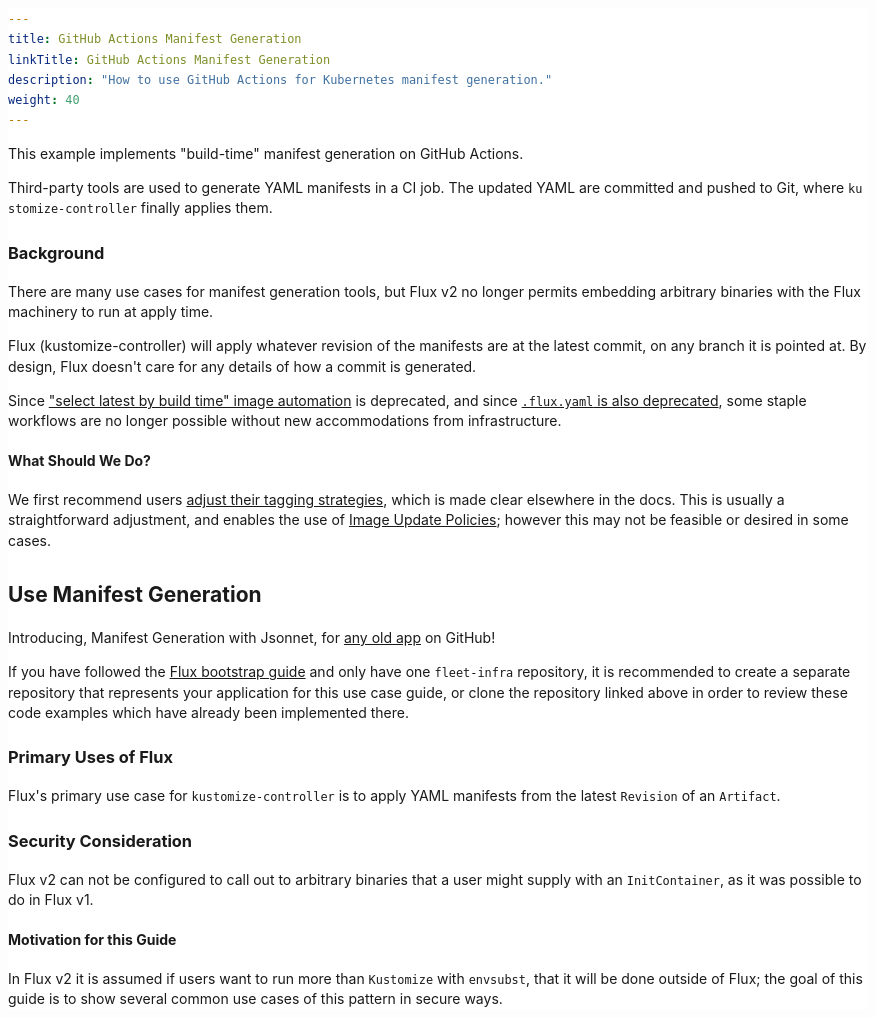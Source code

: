 ```yaml
---
title: GitHub Actions Manifest Generation
linkTitle: GitHub Actions Manifest Generation
description: "How to use GitHub Actions for Kubernetes manifest generation."
weight: 40
---
```


This example implements "build-time" manifest generation on GitHub Actions.

Third-party tools are used to generate YAML manifests in a CI job. The updated YAML are committed and pushed to Git, where `kustomize-controller` finally applies them.

### Background

There are many use cases for manifest generation tools, but Flux v2 no longer permits embedding arbitrary binaries with the Flux machinery to run at apply time.

Flux (kustomize-controller) will apply whatever revision of the manifests are at the latest commit, on any branch it is pointed at. By design, Flux doesn't care for any details of how a commit is generated.

Since ["select latest by build time" image automation][flux2/discussions/802] is deprecated, and since [`.flux.yaml` is also deprecated][flux2/issues/543], some staple workflows are no longer possible without new accommodations from infrastructure.

#### What Should We Do?

We first recommend users [adjust their tagging strategies][Sortable image tags], which is made clear elsewhere in the docs. This is usually a straightforward adjustment, and enables the use of [Image Update Policies][image update guide]; however this may not be feasible or desired in some cases.

## Use Manifest Generation

Introducing, Manifest Generation with Jsonnet, for [any old app] on GitHub!

If you have followed the [Flux bootstrap guide] and only have one `fleet-infra` repository, it is recommended to create a separate repository that represents your application for this use case guide, or clone the repository linked above in order to review these code examples which have already been implemented there.

### Primary Uses of Flux

Flux's primary use case for `kustomize-controller` is to apply YAML manifests from the latest `Revision` of an `Artifact`.

### Security Consideration

Flux v2 can not be configured to call out to arbitrary binaries that a user might supply with an `InitContainer`, as it was possible to do in Flux v1.

#### Motivation for this Guide

In Flux v2 it is assumed if users want to run more than `Kustomize` with `envsubst`, that it will be done outside of Flux; the goal of this guide is to show several common use cases of this pattern in secure ways.


  [ns + '_flux_kustomization']: {
  [ns + '_tenant']: {
[flux2/discussions/802]: https://github.com/fluxcd/flux2/discussions/802
[flux2/issues/543]: https://github.com/fluxcd/flux2/issues/543
[image update guide]: /docs/guides/image-update/
[any old app]: https://github.com/kingdonb/any_old_app
[Flux bootstrap guide]: /docs/get-started/
[String Substitution with sed -i]: #string-substitution-with-sed-i
[Docker Build and Tag with Version]: #docker-build-and-tag-with-version
[Jsonnet for YAML Document Rehydration]: #jsonnet-for-yaml-document-rehydration
[Commit Across Repositories Workflow]: #commit-across-repositories-workflow
[01-manifest-generate.yaml]: https://github.com/kingdonb/any_old_app/blob/main/.github/workflows/01-manifest-generate.yaml
[some guidance has changed since Flux v1]: https://github.com/fluxcd/flux2/discussions/802#discussioncomment-320189
[Sortable image tags]: /guides/sortable-image-tags/
[Okteto's Getting Started Guides]: https://github.com/okteto/go-getting-started/blob/master/k8s.yml
[Build and push Docker images]: https://github.com/marketplace/actions/build-and-push-docker-images
[Prepare step]: https://github.com/fluxcd/kustomize-controller/blob/5da1fc043db4a1dc9fd3cf824adc8841b56c2fcd/.github/workflows/release.yml#L17-L25
[02-docker-build.yaml]: https://github.com/kingdonb/any_old_app/blob/main/.github/workflows/02-docker-build.yaml
[Docker Login Action]: https://github.com/marketplace/actions/docker-login
[03-release-manifests.yaml]: https://github.com/kingdonb/any_old_app/blob/main/.github/workflows/03-release-manifests.yaml
[actions/jsonnet-render]: https://github.com/marketplace/actions/jsonnet-render
[letsbuilders/tanka-action]: https://github.com/letsbuilders/tanka-action
[Add & Commit]: https://github.com/marketplace/actions/add-commit
[External Variables]: https://jsonnet.org/ref/stdlib.html#ext_vars
[example 10.1 library]: https://github.com/kingdonb/any_old_app/blob/release/0.10.1/manifests/example.libsonnet
[any-old-app-deploy-kustomization.yaml]: https://github.com/kingdonb/csh-flux/commit/7c3f1e62e2a87a2157bc9a22db4f913cc30dc12e#diff-f6ebc9688433418f0724f3545c96c301f029fd5a15847b824eab04545e057e84
[Tanka - Using Jsonnet tutorial]: https://tanka.dev/tutorial/jsonnet
[Tanka - Parameterizing]: https://tanka.dev/tutorial/parameters
[example 10.2 library excerpt]: https://github.com/kingdonb/any_old_app/blob/release/0.10.2/manifests/example.libsonnet#L47-L63
[example 10.2 jsonnet]: https://github.com/kingdonb/any_old_app/blob/release/0.10.2/manifests/example.jsonnet
[examples 0.10.2-all]: https://github.com/kingdonb/any_old_app/releases?after=0.10.2-alpha5
[example 10.2 configmap]: https://github.com/kingdonb/any_old_app/blob/release/0.10.2/manifests/examples/configMap.yaml
[anguslees/kustomize-libsonnet]: https://github.com/anguslees/kustomize-libsonnet
[kubecfg yaml parser]: https://github.com/bitnami/kubecfg/blob/master/lib/kubecfg.libsonnet#L25
[bitnami-labs/kube-libsonnet]: https://github.com/bitnami-labs/kube-libsonnet
[example 10.3 jsonnet]: https://github.com/kingdonb/any_old_app/blob/release/0.10.3/manifests/example.jsonnet
[Manual Gating]: https://docs.flagger.app/usage/webhooks#manual-gating
[flux create tenant]: /cmd/flux_create_tenant
[Flux 2 Multi-Tenancy Guide]: https://github.com/fluxcd/flux2-multi-tenancy
[Mozilla SOPS]: /guides/mozilla-sops/
[example 10.4 jsonnet]: https://github.com/kingdonb/any_old_app/blob/release/0.10.4/manifests/example.jsonnet
[anguslees example jsonnet]: https://github.com/anguslees/kustomize-libsonnet/blob/master/example.jsonnet
[Kubernetes docs on Using Service Accounts]: https://kubernetes.io/docs/tasks/configure-pod-container/configure-service-account/#use-multiple-service-accounts
[sops/issues/315]: https://github.com/mozilla/sops/issues/315
[using various cloud providers]: /guides/mozilla-sops/#using-various-cloud-providers
[Decrypt SOPS Secrets]: https://github.com/marketplace/actions/decrypt-sops-secrets
[Sops Binary Installer]: https://github.com/marketplace/actions/sops-binary-installer
[04-update-fleet-infra.yaml]: https://github.com/kingdonb/any_old_app/blob/main/.github/workflows/04-update-fleet-infra.yaml
[Push directory to another repository]: https://github.com/marketplace/actions/push-directory-to-another-repository
[Flux v2 image automation]: /docs/guides/image-update/
[Image Automation Controllers]: /docs/components/image/
[Example of a build process with timestamp tagging]: /docs/guides/sortable-image-tags/#example-of-a-build-process-with-timestamp-tagging
[Sortable image tags to use with automation]: /docs/guides/sortable-image-tags/#formats-and-alternatives